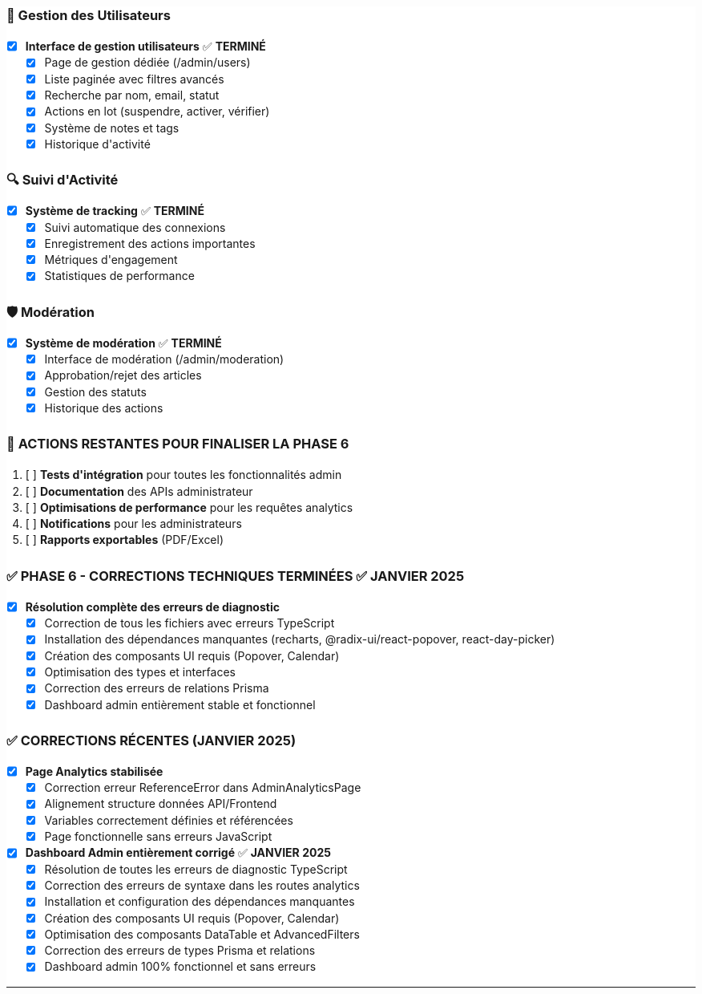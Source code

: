### 👥 Gestion des Utilisateurs
- [x] **Interface de gestion utilisateurs** ✅ **TERMINÉ**
  - [x] Page de gestion dédiée (/admin/users)
  - [x] Liste paginée avec filtres avancés
  - [x] Recherche par nom, email, statut
  - [x] Actions en lot (suspendre, activer, vérifier)
  - [x] Système de notes et tags
  - [x] Historique d'activité

### 🔍 Suivi d'Activité
- [x] **Système de tracking** ✅ **TERMINÉ**
  - [x] Suivi automatique des connexions
  - [x] Enregistrement des actions importantes
  - [x] Métriques d'engagement
  - [x] Statistiques de performance

### 🛡️ Modération
- [x] **Système de modération** ✅ **TERMINÉ**
  - [x] Interface de modération (/admin/moderation)
  - [x] Approbation/rejet des articles
  - [x] Gestion des statuts
  - [x] Historique des actions

### 🚨 **ACTIONS RESTANTES POUR FINALISER LA PHASE 6**
1. [ ] **Tests d'intégration** pour toutes les fonctionnalités admin
2. [ ] **Documentation** des APIs administrateur
3. [ ] **Optimisations de performance** pour les requêtes analytics
4. [ ] **Notifications** pour les administrateurs
5. [ ] **Rapports exportables** (PDF/Excel)

### ✅ **PHASE 6 - CORRECTIONS TECHNIQUES TERMINÉES** ✅ **JANVIER 2025**
- [x] **Résolution complète des erreurs de diagnostic**
  - [x] Correction de tous les fichiers avec erreurs TypeScript
  - [x] Installation des dépendances manquantes (recharts, @radix-ui/react-popover, react-day-picker)
  - [x] Création des composants UI requis (Popover, Calendar)
  - [x] Optimisation des types et interfaces
  - [x] Correction des erreurs de relations Prisma
  - [x] Dashboard admin entièrement stable et fonctionnel

### ✅ **CORRECTIONS RÉCENTES (JANVIER 2025)**
- [x] **Page Analytics stabilisée**
  - [x] Correction erreur ReferenceError dans AdminAnalyticsPage
  - [x] Alignement structure données API/Frontend
  - [x] Variables correctement définies et référencées
  - [x] Page fonctionnelle sans erreurs JavaScript

- [x] **Dashboard Admin entièrement corrigé** ✅ **JANVIER 2025**
  - [x] Résolution de toutes les erreurs de diagnostic TypeScript
  - [x] Correction des erreurs de syntaxe dans les routes analytics
  - [x] Installation et configuration des dépendances manquantes
  - [x] Création des composants UI requis (Popover, Calendar)
  - [x] Optimisation des composants DataTable et AdvancedFilters
  - [x] Correction des erreurs de types Prisma et relations
  - [x] Dashboard admin 100% fonctionnel et sans erreurs

---